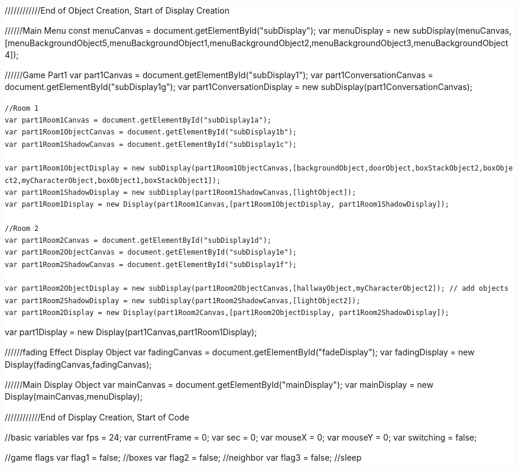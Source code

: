 ////////////End of Object Creation, Start of Display Creation

//////Main Menu
const menuCanvas = document.getElementById("subDisplay");
var menuDisplay = new subDisplay(menuCanvas,[menuBackgroundObject5,menuBackgroundObject1,menuBackgroundObject2,menuBackgroundObject3,menuBackgroundObject4]);


//////Game Part1
var part1Canvas = document.getElementById("subDisplay1");
    var part1ConversationCanvas = document.getElementById("subDisplay1g");
    var part1ConversationDisplay = new subDisplay(part1ConversationCanvas);

    //Room 1
    var part1Room1Canvas = document.getElementById("subDisplay1a");
    var part1Room1ObjectCanvas = document.getElementById("subDisplay1b");
    var part1Room1ShadowCanvas = document.getElementById("subDisplay1c");
    
    var part1Room1ObjectDisplay = new subDisplay(part1Room1ObjectCanvas,[backgroundObject,doorObject,boxStackObject2,boxObject2,myCharacterObject,boxObject1,boxStackObject1]);
    var part1Room1ShadowDisplay = new subDisplay(part1Room1ShadowCanvas,[lightObject]);
    var part1Room1Display = new Display(part1Room1Canvas,[part1Room1ObjectDisplay, part1Room1ShadowDisplay]);

    //Room 2
    var part1Room2Canvas = document.getElementById("subDisplay1d");
    var part1Room2ObjectCanvas = document.getElementById("subDisplay1e");
    var part1Room2ShadowCanvas = document.getElementById("subDisplay1f");

    var part1Room2ObjectDisplay = new subDisplay(part1Room2ObjectCanvas,[hallwayObject,myCharacterObject2]); // add objects
    var part1Room2ShadowDisplay = new subDisplay(part1Room2ShadowCanvas,[lightObject2]);
    var part1Room2Display = new Display(part1Room2Canvas,[part1Room2ObjectDisplay, part1Room2ShadowDisplay]);
var part1Display = new Display(part1Canvas,part1Room1Display);


//////fading Effect Display Object
var fadingCanvas = document.getElementById("fadeDisplay");
var fadingDisplay = new Display(fadingCanvas,fadingCanvas);


//////Main Display Object
var mainCanvas = document.getElementById("mainDisplay");
var mainDisplay = new Display(mainCanvas,menuDisplay);


////////////End of Display Creation, Start of Code

//basic variables
var fps = 24;
var currentFrame = 0;
var sec = 0;
var mouseX = 0;
var mouseY = 0;
var switching = false;

//game flags
var flag1 = false; //boxes
var flag2 = false; //neighbor
var flag3 = false; //sleep
